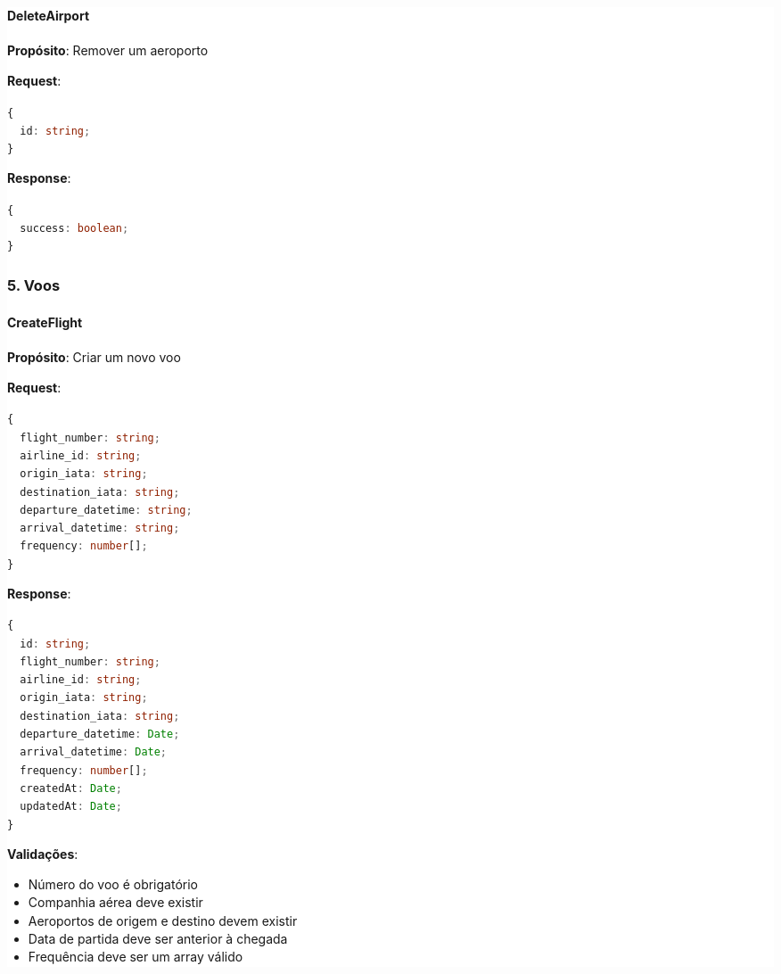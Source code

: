 #### DeleteAirport
**Propósito**: Remover um aeroporto

**Request**:
```typescript
{
  id: string;
}
```

**Response**:
```typescript
{
  success: boolean;
}
```

### **5. Voos**

#### CreateFlight
**Propósito**: Criar um novo voo

**Request**:
```typescript
{
  flight_number: string;
  airline_id: string;
  origin_iata: string;
  destination_iata: string;
  departure_datetime: string;
  arrival_datetime: string;
  frequency: number[];
}
```

**Response**:
```typescript
{
  id: string;
  flight_number: string;
  airline_id: string;
  origin_iata: string;
  destination_iata: string;
  departure_datetime: Date;
  arrival_datetime: Date;
  frequency: number[];
  createdAt: Date;
  updatedAt: Date;
}
```

**Validações**:
- Número do voo é obrigatório
- Companhia aérea deve existir
- Aeroportos de origem e destino devem existir
- Data de partida deve ser anterior à chegada
- Frequência deve ser um array válido
